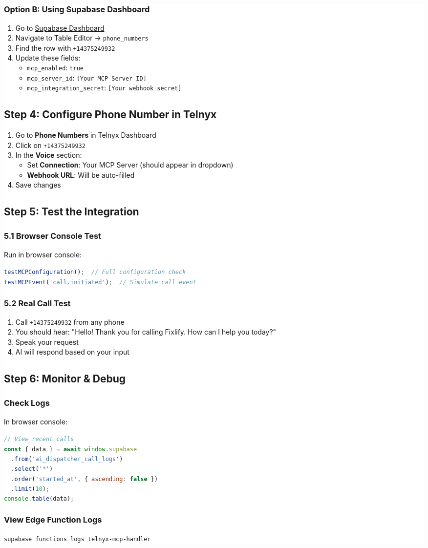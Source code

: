 ### Option B: Using Supabase Dashboard

1. Go to [Supabase Dashboard](https://supabase.com/dashboard)
2. Navigate to Table Editor → `phone_numbers`
3. Find the row with `+14375249932`
4. Update these fields:
   - `mcp_enabled`: `true`
   - `mcp_server_id`: `[Your MCP Server ID]`
   - `mcp_integration_secret`: `[Your webhook secret]`

## Step 4: Configure Phone Number in Telnyx

1. Go to **Phone Numbers** in Telnyx Dashboard
2. Click on `+14375249932`
3. In the **Voice** section:
   - Set **Connection**: Your MCP Server (should appear in dropdown)
   - **Webhook URL**: Will be auto-filled
4. Save changes

## Step 5: Test the Integration

### 5.1 Browser Console Test
Run in browser console:
```javascript
testMCPConfiguration();  // Full configuration check
testMCPEvent('call.initiated');  // Simulate call event
```

### 5.2 Real Call Test
1. Call `+14375249932` from any phone
2. You should hear: "Hello! Thank you for calling Fixlify. How can I help you today?"
3. Speak your request
4. AI will respond based on your input

## Step 6: Monitor & Debug

### Check Logs
In browser console:
```javascript
// View recent calls
const { data } = await window.supabase
  .from('ai_dispatcher_call_logs')
  .select('*')
  .order('started_at', { ascending: false })
  .limit(10);
console.table(data);
```

### View Edge Function Logs
```bash
supabase functions logs telnyx-mcp-handler
```
